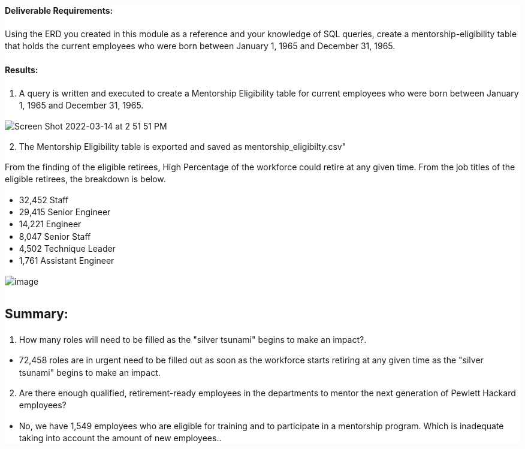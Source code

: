 #### Deliverable Requirements:

Using the ERD you created in this module as a reference and your knowledge of SQL queries, create a mentorship-eligibility table that holds the current employees who were born between January 1, 1965 and December 31, 1965.

#### Results:

1. A query is written and executed to create a Mentorship Eligibility table for current employees who were born between January 1, 1965 and December 31, 1965.

<img width="1119" alt="Screen Shot 2022-03-14 at 2 51 51 PM" src="https://user-images.githubusercontent.com/95304774/158241015-0d5bc253-0cf5-4271-b5e4-91d76e13e887.png">

2. The Mentorship Eligibility table is exported and saved as mentorship_eligibilty.csv"

From the finding of the eligible retirees, High Percentage of the workforce could retire at any given time.
From the job titles of the eligible retirees, the breakdown is below.
* 32,452 Staff
* 29,415 Senior Engineer
* 14,221 Engineer
* 8,047 Senior Staff
* 4,502 Technique Leader
* 1,761 Assistant Engineer

![image](https://user-images.githubusercontent.com/95304774/158241596-024776a6-c126-465d-b836-504ab4e897e6.png)

## Summary:

1) How many roles will need to be filled as the "silver tsunami" begins to make an impact?.

 * 72,458 roles are in urgent need to be filled out as soon as the workforce starts retiring at any given time as the "silver tsunami" begins to make an impact.

2) Are there enough qualified, retirement-ready employees in the departments to mentor the next generation of Pewlett Hackard employees?

 * No, we have 1,549 employees who are eligible for training and to participate in a mentorship program. Which is inadequate taking into account the amount of new employees.. 

